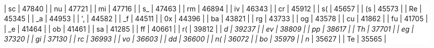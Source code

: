 | sc | 47840 |
| nu | 47721 |
| mi | 47716 |
| s_ | 47463 |
| rm | 46894 |
| iv | 46343 |
| cr | 45912 |
| s( | 45657 |
| (s | 45573 |
| Re | 45345 |
| _a | 44953 |
| ', | 44582 |
| _f | 44511 |
| 0x | 44396 |
| ba | 43821 |
| rg | 43733 |
| og | 43578 |
| cu | 41862 |
| fu | 41705 |
| _e | 41464 |
| ob | 41461 |
| sa | 41285 |
| ff | 40661 |
| r( | 39812 |
| _d | 39237 |
| ev | 38809 |
| pp | 38617 |
| Th | 37701 |
| eg | 37320 |
| gi | 37130 |
| rc | 36993 |
| vo | 36603 |
| dd | 36600 |
| n( | 36072 |
| bo | 35979 |
| n_ | 35627 |
| Te | 35565 |